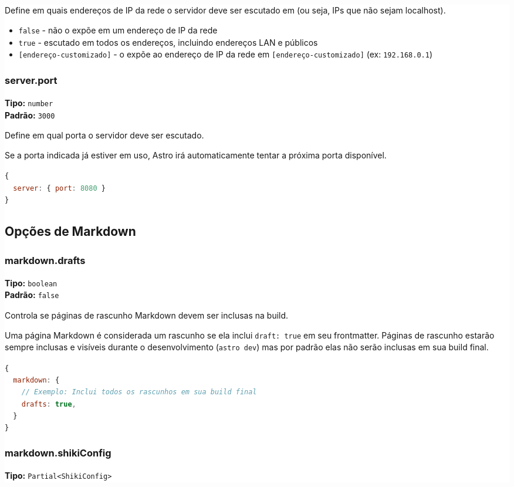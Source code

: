 Define em quais endereços de IP da rede o servidor deve ser escutado em (ou seja, IPs que não sejam localhost).
- `false` - não o expõe em um endereço de IP da rede
- `true` - escutado em todos os endereços, incluindo endereços LAN e públicos
- `[endereço-customizado]` - o expõe ao endereço de IP da rede em `[endereço-customizado]` (ex: `192.168.0.1`)

### server.port

<p>

**Tipo:** `number`<br>
**Padrão:** `3000`
</p>

Define em qual porta o servidor deve ser escutado.

Se a porta indicada já estiver em uso, Astro irá automaticamente tentar a próxima porta disponível.

```js
{
  server: { port: 8080 }
}
```


## Opções de Markdown

### markdown.drafts

<p>

**Tipo:** `boolean`<br>
**Padrão:** `false`
</p>

Controla se páginas de rascunho Markdown devem ser inclusas na build.

Uma página Markdown é considerada um rascunho se ela inclui `draft: true` em seu frontmatter. Páginas de rascunho estarão sempre inclusas e visíveis durante o desenvolvimento (`astro dev`) mas por padrão elas não serão inclusas em sua build final.

```js
{
  markdown: {
    // Exemplo: Inclui todos os rascunhos em sua build final
    drafts: true,
  }
}
```

### markdown.shikiConfig

<p>

**Tipo:** `Partial<ShikiConfig>`
</p>
